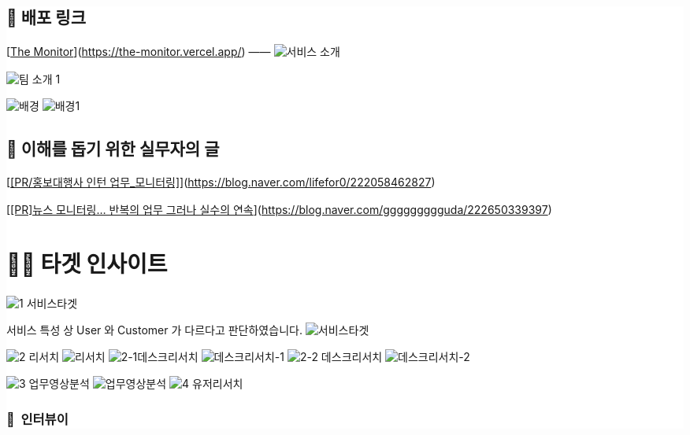 ## **🔗 배포 링크**

[[The Monitor](https://the-monitor.vercel.app/)](https://the-monitor.vercel.app/)
——
![서비스 소개](https://github.com/user-attachments/assets/e8d433a8-409b-4d9b-8291-ec33306d16bf)

![팀 소개 1](https://github.com/user-attachments/assets/26e42796-f199-4002-923a-15d11fedeae0)

![배경](https://github.com/user-attachments/assets/60a87162-fb1b-4cb2-81b8-06762ed36de9)
![배경1](https://github.com/user-attachments/assets/8e4c9d72-2e1e-4419-a415-dd871f8b9a04)

<aside>
    
## 📝 이해를 돕기 위한 실무자의 글

[[[PR/홍보대행사 인턴 업무_모니터링]](https://blog.naver.com/lifefor0/222058462827)](https://blog.naver.com/lifefor0/222058462827)

[[[PR]뉴스 모니터링… 반복의 업무 그러나 실수의 연속](https://blog.naver.com/ggggggggguda/222650339397)](https://blog.naver.com/ggggggggguda/222650339397)

</aside>

# 🧑‍💻 타겟 인사이트

![1  서비스타겟](https://github.com/user-attachments/assets/ef96237c-3de2-4882-aefd-cb674364729a)

서비스 특성 상 User 와 Customer 가 다르다고 판단하였습니다.
![서비스타겟](https://github.com/user-attachments/assets/660a4ee0-dd8e-475c-9097-4d901aee32fd)

![2 리서치](https://github.com/user-attachments/assets/a2d78264-69c0-4c99-b170-c2c655ead159)
![리서치](https://github.com/user-attachments/assets/9cc11924-8061-4da8-9637-174380a49486)
![2-1데스크리서치](https://github.com/user-attachments/assets/02f6c121-599f-4b7d-a16d-e7164a3d6df2)
![데스크리서치-1](https://github.com/user-attachments/assets/ee0e190c-ae64-4ee2-9342-d55c77b14a26)
![2-2 데스크리서치](https://github.com/user-attachments/assets/84549f50-516f-4c8f-9973-7393405a6adf)
![데스크리서치-2](https://github.com/user-attachments/assets/e1ba65c5-a7ec-45f8-a38c-55effbe7ff1c)

![3  업무영상분석](https://github.com/user-attachments/assets/b1cf035c-3701-430b-98d9-674601a6e0c0)
![업무영상분석](https://github.com/user-attachments/assets/792e13b2-e9cf-4674-874f-19aac5ee990a)
![4 유저리서치](https://github.com/user-attachments/assets/dd68a0c0-89a5-4709-958e-65edcdc8a3d4)

<aside>

### 👥  인터뷰이
